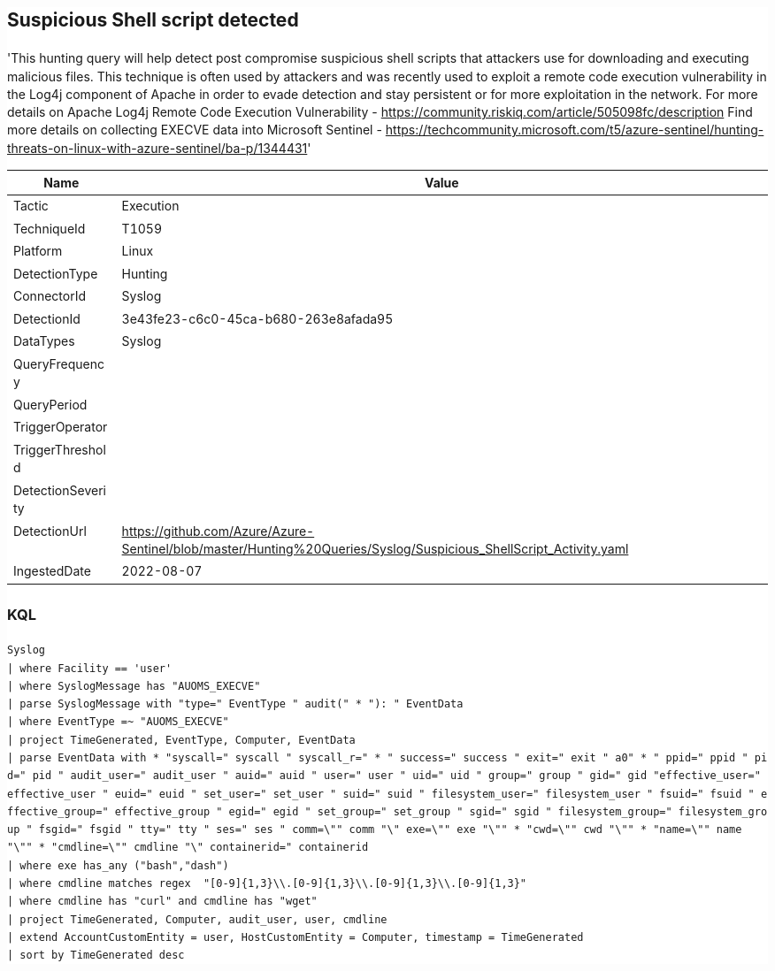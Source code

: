 ## Suspicious Shell script detected

'This hunting query will help detect post compromise suspicious shell scripts that attackers use for downloading and executing malicious files.
This technique is often used by attackers and was recently used  to exploit a remote code execution vulnerability in the Log4j component of Apache in order to evade detection and stay persistent or for more exploitation in the network.
For more details on Apache Log4j Remote Code Execution Vulnerability - https://community.riskiq.com/article/505098fc/description
Find more details on collecting EXECVE data into Microsoft Sentinel - https://techcommunity.microsoft.com/t5/azure-sentinel/hunting-threats-on-linux-with-azure-sentinel/ba-p/1344431'

|Name | Value |
| --- | --- |
|Tactic | Execution|
|TechniqueId | T1059|
|Platform | Linux|
|DetectionType | Hunting |
|ConnectorId | Syslog |
|DetectionId | 3e43fe23-c6c0-45ca-b680-263e8afada95 |
|DataTypes | Syslog |
|QueryFrequency |  |
|QueryPeriod |  |
|TriggerOperator |  |
|TriggerThreshold |  |
|DetectionSeverity |  |
|DetectionUrl | https://github.com/Azure/Azure-Sentinel/blob/master/Hunting%20Queries/Syslog/Suspicious_ShellScript_Activity.yaml |
|IngestedDate | 2022-08-07 |

### KQL
```kql
Syslog
| where Facility == 'user'
| where SyslogMessage has "AUOMS_EXECVE"
| parse SyslogMessage with "type=" EventType " audit(" * "): " EventData
| where EventType =~ "AUOMS_EXECVE"
| project TimeGenerated, EventType, Computer, EventData
| parse EventData with * "syscall=" syscall " syscall_r=" * " success=" success " exit=" exit " a0" * " ppid=" ppid " pid=" pid " audit_user=" audit_user " auid=" auid " user=" user " uid=" uid " group=" group " gid=" gid "effective_user=" effective_user " euid=" euid " set_user=" set_user " suid=" suid " filesystem_user=" filesystem_user " fsuid=" fsuid " effective_group=" effective_group " egid=" egid " set_group=" set_group " sgid=" sgid " filesystem_group=" filesystem_group " fsgid=" fsgid " tty=" tty " ses=" ses " comm=\"" comm "\" exe=\"" exe "\"" * "cwd=\"" cwd "\"" * "name=\"" name "\"" * "cmdline=\"" cmdline "\" containerid=" containerid
| where exe has_any ("bash","dash")
| where cmdline matches regex  "[0-9]{1,3}\\.[0-9]{1,3}\\.[0-9]{1,3}\\.[0-9]{1,3}"
| where cmdline has "curl" and cmdline has "wget"
| project TimeGenerated, Computer, audit_user, user, cmdline
| extend AccountCustomEntity = user, HostCustomEntity = Computer, timestamp = TimeGenerated
| sort by TimeGenerated desc

```

